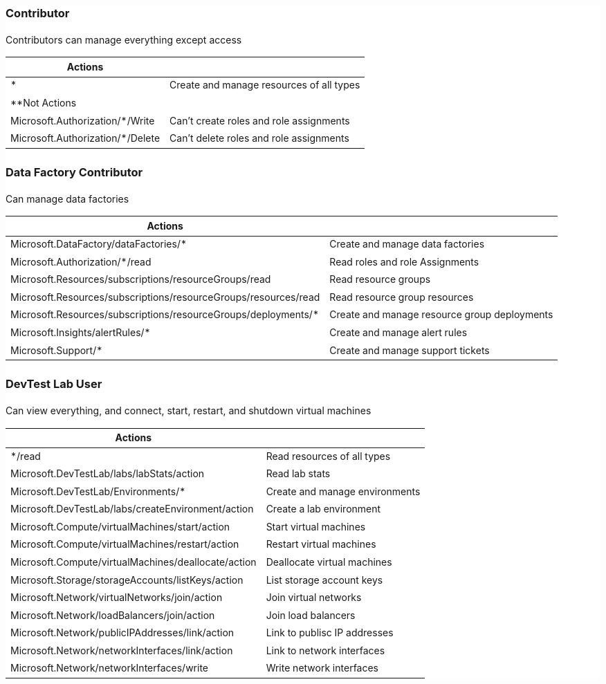 ### Contributor
Contributors can manage everything except access

| **Actions** ||
| ------- | ------ |
| * | Create and manage resources of all types |
| **Not Actions |  |
| Microsoft.Authorization/*/Write | Can’t create roles and role assignments |
| Microsoft.Authorization/*/Delete | Can’t delete roles and role assignments |

### Data Factory Contributor
Can manage data factories

| **Actions** ||
| ------- | ------ |
| Microsoft.DataFactory/dataFactories/* | Create and manage data factories |
| Microsoft.Authorization/*/read | Read roles and role Assignments |
| Microsoft.Resources/subscriptions/resourceGroups/read | Read resource groups |
| Microsoft.Resources/subscriptions/resourceGroups/resources/read | Read resource group resources |
| Microsoft.Resources/subscriptions/resourceGroups/deployments/* | Create and manage resource group deployments |
| Microsoft.Insights/alertRules/* | Create and manage alert rules |
| Microsoft.Support/* | Create and manage support tickets  |

### DevTest Lab User
Can view everything, and connect, start, restart, and shutdown virtual machines

| **Actions** ||
| ------- | ------ |
| */read | Read resources of all types |
| Microsoft.DevTestLab/labs/labStats/action | Read lab stats |
| Microsoft.DevTestLab/Environments/* | Create and manage environments |
| Microsoft.DevTestLab/labs/createEnvironment/action | Create a lab environment |
| Microsoft.Compute/virtualMachines/start/action | Start virtual machines |
| Microsoft.Compute/virtualMachines/restart/action | Restart virtual machines |
| Microsoft.Compute/virtualMachines/deallocate/action | Deallocate virtual machines |
| Microsoft.Storage/storageAccounts/listKeys/action | List storage account keys |
| Microsoft.Network/virtualNetworks/join/action | Join virtual networks |
| Microsoft.Network/loadBalancers/join/action | Join load balancers |
| Microsoft.Network/publicIPAddresses/link/action | Link to publisc IP addresses |
| Microsoft.Network/networkInterfaces/link/action | Link to network interfaces |
| Microsoft.Network/networkInterfaces/write | Write network interfaces |
